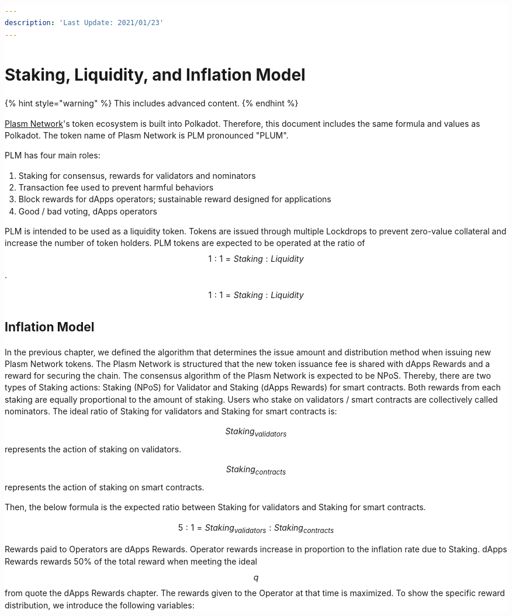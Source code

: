 ```yaml
---
description: 'Last Update: 2021/01/23'
---
```


# Staking, Liquidity, and Inflation Model

{% hint style="warning" %}
This includes advanced content.
{% endhint %}

[Plasm Network](https://www.plasmnet.io/)'s token ecosystem is built into Polkadot. Therefore, this document includes the same formula and values as Polkadot. The token name of Plasm Network is PLM pronounced "PLUM".

PLM has four main roles:

1. Staking for consensus, rewards for validators and nominators
2. Transaction fee used to prevent harmful behaviors
3. Block rewards for dApps operators; sustainable reward designed for applications
4. Good / bad voting, dApps operators

PLM is intended to be used as a liquidity token. Tokens are issued through multiple Lockdrops to prevent zero-value collateral and increase the number of token holders. PLM tokens are expected to be operated at the ratio of $$1:1 = Staking:Liquidity$$.

$$
1:1 = Staking: Liquidity
$$

## Inflation Model

In the previous chapter, we defined the algorithm that determines the issue amount and distribution method when issuing new Plasm Network tokens. The Plasm Network is structured that the new token issuance fee is shared with dApps Rewards and a reward for securing the chain. The consensus algorithm of the Plasm Network is expected to be NPoS. Thereby, there are two types of Staking actions: Staking \(NPoS\) for Validator and Staking \(dApps Rewards\) for smart contracts. Both rewards from each staking are equally proportional to the amount of staking. Users who stake on validators / smart contracts are collectively called nominators. The ideal ratio of Staking for validators and Staking for smart contracts is:

$$Staking_{validators}$$ represents the action of staking on validators.

$$Staking_{contracts}$$ represents the action of staking on smart contracts.

Then, the below formula is the expected ratio between Staking for validators and Staking for smart contracts.

$$
5:1 = Staking_{validators} : Staking_{contracts}
$$

Rewards paid to Operators are dApps Rewards. Operator rewards increase in proportion to the inflation rate due to Staking. dApps Rewards rewards 50% of the total reward when meeting the ideal $$q$$ from quote the dApps Rewards chapter. The rewards given to the Operator at that time is maximized. To show the specific reward distribution, we introduce the following variables:
